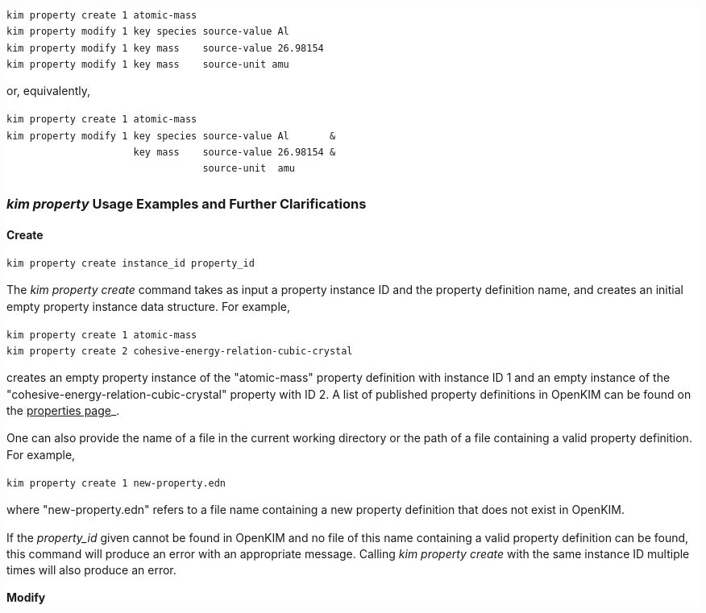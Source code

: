 ``` LAMMPS
kim property create 1 atomic-mass
kim property modify 1 key species source-value Al
kim property modify 1 key mass    source-value 26.98154
kim property modify 1 key mass    source-unit amu
```

or, equivalently,

``` LAMMPS
kim property create 1 atomic-mass
kim property modify 1 key species source-value Al       &
                      key mass    source-value 26.98154 &
                                  source-unit  amu
```

### *kim property* Usage Examples and Further Clarifications

**Create**

``` LAMMPS
kim property create instance_id property_id
```

The *kim property create* command takes as input a property instance ID
and the property definition name, and creates an initial empty property
instance data structure. For example,

``` LAMMPS
kim property create 1 atomic-mass
kim property create 2 cohesive-energy-relation-cubic-crystal
```

creates an empty property instance of the \"atomic-mass\" property
definition with instance ID 1 and an empty instance of the
\"cohesive-energy-relation-cubic-crystal\" property with ID 2. A list of
published property definitions in OpenKIM can be found on the
[properties page](https://openkim.org/properties)\_.

One can also provide the name of a file in the current working directory
or the path of a file containing a valid property definition. For
example,

``` LAMMPS
kim property create 1 new-property.edn
```

where \"new-property.edn\" refers to a file name containing a new
property definition that does not exist in OpenKIM.

If the *property_id* given cannot be found in OpenKIM and no file of
this name containing a valid property definition can be found, this
command will produce an error with an appropriate message. Calling *kim
property create* with the same instance ID multiple times will also
produce an error.

**Modify**
